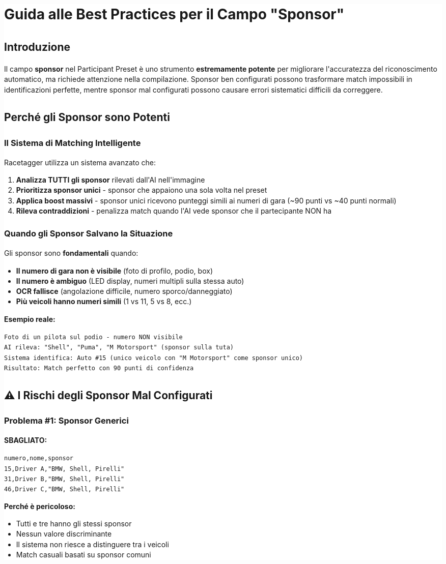 # Guida alle Best Practices per il Campo "Sponsor"

## Introduzione

Il campo **sponsor** nel Participant Preset è uno strumento **estremamente potente** per migliorare l'accuratezza del riconoscimento automatico, ma richiede attenzione nella compilazione. Sponsor ben configurati possono trasformare match impossibili in identificazioni perfette, mentre sponsor mal configurati possono causare errori sistematici difficili da correggere.

## Perché gli Sponsor sono Potenti

### Il Sistema di Matching Intelligente

Racetagger utilizza un sistema avanzato che:

1. **Analizza TUTTI gli sponsor** rilevati dall'AI nell'immagine
2. **Prioritizza sponsor unici** - sponsor che appaiono una sola volta nel preset
3. **Applica boost massivi** - sponsor unici ricevono punteggi simili ai numeri di gara (~90 punti vs ~40 punti normali)
4. **Rileva contraddizioni** - penalizza match quando l'AI vede sponsor che il partecipante NON ha

### Quando gli Sponsor Salvano la Situazione

Gli sponsor sono **fondamentali** quando:

- **Il numero di gara non è visibile** (foto di profilo, podio, box)
- **Il numero è ambiguo** (LED display, numeri multipli sulla stessa auto)
- **OCR fallisce** (angolazione difficile, numero sporco/danneggiato)
- **Più veicoli hanno numeri simili** (1 vs 11, 5 vs 8, ecc.)

**Esempio reale:**
```
Foto di un pilota sul podio - numero NON visibile
AI rileva: "Shell", "Puma", "M Motorsport" (sponsor sulla tuta)
Sistema identifica: Auto #15 (unico veicolo con "M Motorsport" come sponsor unico)
Risultato: Match perfetto con 90 punti di confidenza
```

## ⚠️ I Rischi degli Sponsor Mal Configurati

### Problema #1: Sponsor Generici

**SBAGLIATO:**
```csv
numero,nome,sponsor
15,Driver A,"BMW, Shell, Pirelli"
31,Driver B,"BMW, Shell, Pirelli"
46,Driver C,"BMW, Shell, Pirelli"
```

**Perché è pericoloso:**
- Tutti e tre hanno gli stessi sponsor
- Nessun valore discriminante
- Il sistema non riesce a distinguere tra i veicoli
- Match casuali basati su sponsor comuni
